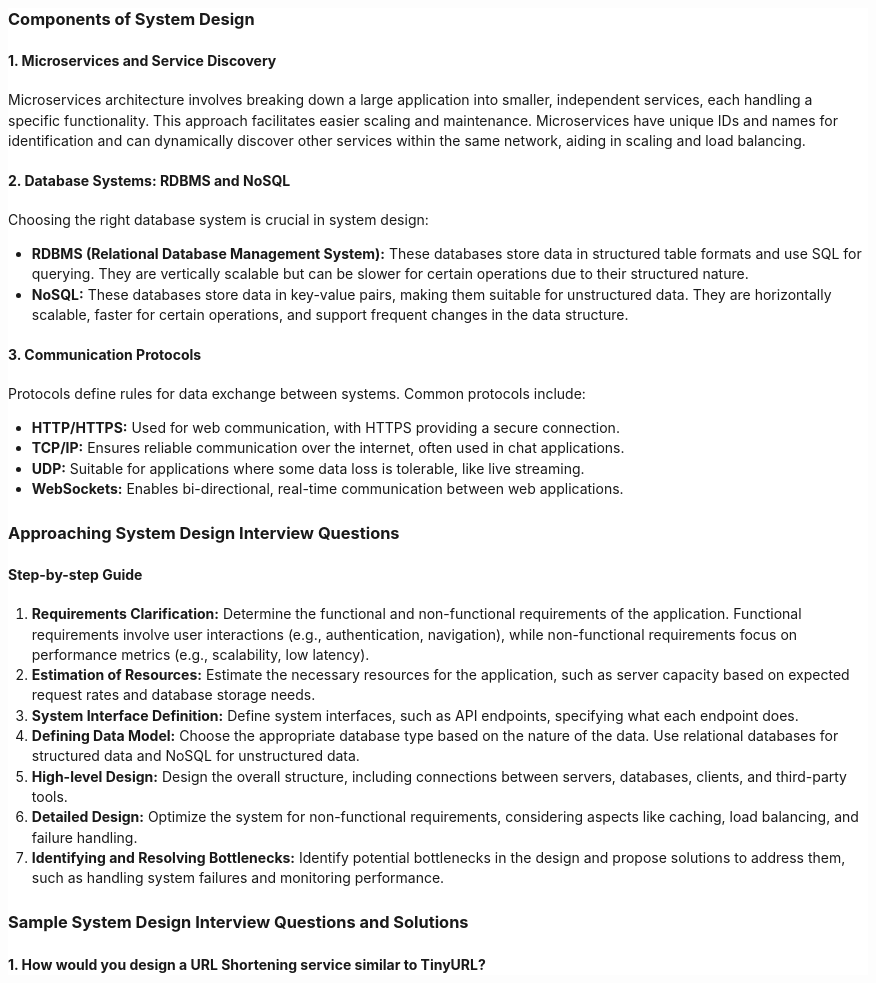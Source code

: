 ### Components of System Design

#### 1. Microservices and Service Discovery

Microservices architecture involves breaking down a large application into smaller, independent services, each handling a specific functionality. This approach facilitates easier scaling and maintenance. Microservices have unique IDs and names for identification and can dynamically discover other services within the same network, aiding in scaling and load balancing.

#### 2. Database Systems: RDBMS and NoSQL

Choosing the right database system is crucial in system design:

- **RDBMS (Relational Database Management System):** These databases store data in structured table formats and use SQL for querying. They are vertically scalable but can be slower for certain operations due to their structured nature.
- **NoSQL:** These databases store data in key-value pairs, making them suitable for unstructured data. They are horizontally scalable, faster for certain operations, and support frequent changes in the data structure.

#### 3. Communication Protocols

Protocols define rules for data exchange between systems. Common protocols include:

- **HTTP/HTTPS:** Used for web communication, with HTTPS providing a secure connection.
- **TCP/IP:** Ensures reliable communication over the internet, often used in chat applications.
- **UDP:** Suitable for applications where some data loss is tolerable, like live streaming.
- **WebSockets:** Enables bi-directional, real-time communication between web applications.

### Approaching System Design Interview Questions

#### Step-by-step Guide

1. **Requirements Clarification:** Determine the functional and non-functional requirements of the application. Functional requirements involve user interactions (e.g., authentication, navigation), while non-functional requirements focus on performance metrics (e.g., scalability, low latency).
2. **Estimation of Resources:** Estimate the necessary resources for the application, such as server capacity based on expected request rates and database storage needs.
3. **System Interface Definition:** Define system interfaces, such as API endpoints, specifying what each endpoint does.
4. **Defining Data Model:** Choose the appropriate database type based on the nature of the data. Use relational databases for structured data and NoSQL for unstructured data.
5. **High-level Design:** Design the overall structure, including connections between servers, databases, clients, and third-party tools.
6. **Detailed Design:** Optimize the system for non-functional requirements, considering aspects like caching, load balancing, and failure handling.
7. **Identifying and Resolving Bottlenecks:** Identify potential bottlenecks in the design and propose solutions to address them, such as handling system failures and monitoring performance.

### Sample System Design Interview Questions and Solutions

#### 1. How would you design a URL Shortening service similar to TinyURL?
